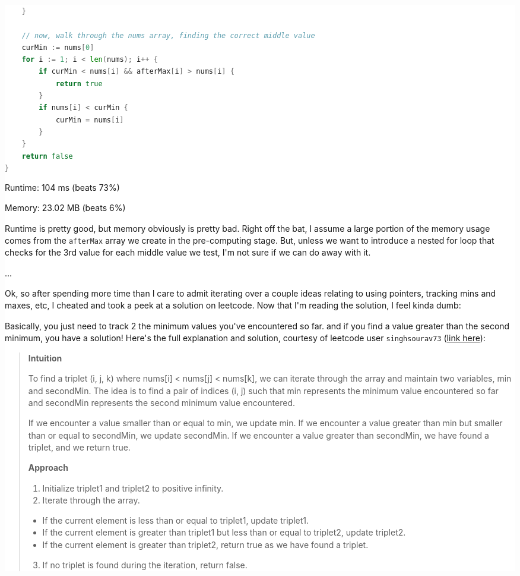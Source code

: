 ```go
    }

    // now, walk through the nums array, finding the correct middle value
    curMin := nums[0]
    for i := 1; i < len(nums); i++ {
        if curMin < nums[i] && afterMax[i] > nums[i] {
            return true
        }
        if nums[i] < curMin {
            curMin = nums[i]
        }
    }
    return false
}
```

Runtime: 104 ms (beats 73%)

Memory: 23.02 MB (beats 6%)

Runtime is pretty good, but memory obviously is pretty bad. Right off the bat, I assume a large portion of the memory usage comes from the `afterMax` array we create in the pre-computing stage. But, unless we want to introduce a nested for loop that checks for the 3rd value for each middle value we test, I'm not sure if we can do away with it.

...

Ok, so after spending more time than I care to admit iterating over a couple ideas relating to using pointers, tracking mins and maxes, etc, I cheated and took a peek at a solution on leetcode. Now that I'm reading the solution, I feel kinda dumb:

Basically, you just need to track 2 the minimum values you've encountered so far. and if you find a value greater than the second minimum, you have a solution! Here's the full explanation and solution, courtesy of leetcode user `singhsourav73` ([link here](https://leetcode.com/problems/increasing-triplet-subsequence/solutions/4620669/increasing-triplet-subsequence-go-solution)):

> **Intuition**
>
> To find a triplet (i, j, k) where nums[i] < nums[j] < nums[k], we can iterate through the array and maintain two variables, min and secondMin. The idea is to find a pair of indices (i, j) such that min represents the minimum value encountered so far and secondMin represents the second minimum value encountered.
>
> If we encounter a value smaller than or equal to min, we update min. If we encounter a value greater than min but smaller than or equal to secondMin, we update secondMin. If we encounter a value greater than secondMin, we have found a triplet, and we return true.
>
> **Approach**
>
> 1. Initialize triplet1 and triplet2 to positive infinity.
> 2. Iterate through the array.
>
> -   If the current element is less than or equal to triplet1, update triplet1.
> -   If the current element is greater than triplet1 but less than or equal to triplet2, update triplet2.
> -   If the current element is greater than triplet2, return true as we have found a triplet.
>
> 3. If no triplet is found during the iteration, return false.
